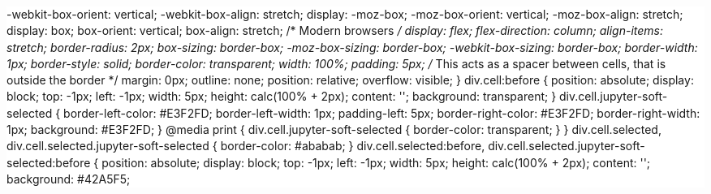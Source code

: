   -webkit-box-orient: vertical;
  -webkit-box-align: stretch;
  display: -moz-box;
  -moz-box-orient: vertical;
  -moz-box-align: stretch;
  display: box;
  box-orient: vertical;
  box-align: stretch;
  /* Modern browsers */
  display: flex;
  flex-direction: column;
  align-items: stretch;
  border-radius: 2px;
  box-sizing: border-box;
  -moz-box-sizing: border-box;
  -webkit-box-sizing: border-box;
  border-width: 1px;
  border-style: solid;
  border-color: transparent;
  width: 100%;
  padding: 5px;
  /* This acts as a spacer between cells, that is outside the border */
  margin: 0px;
  outline: none;
  position: relative;
  overflow: visible;
}
div.cell:before {
  position: absolute;
  display: block;
  top: -1px;
  left: -1px;
  width: 5px;
  height: calc(100% +  2px);
  content: '';
  background: transparent;
}
div.cell.jupyter-soft-selected {
  border-left-color: #E3F2FD;
  border-left-width: 1px;
  padding-left: 5px;
  border-right-color: #E3F2FD;
  border-right-width: 1px;
  background: #E3F2FD;
}
@media print {
  div.cell.jupyter-soft-selected {
    border-color: transparent;
  }
}
div.cell.selected,
div.cell.selected.jupyter-soft-selected {
  border-color: #ababab;
}
div.cell.selected:before,
div.cell.selected.jupyter-soft-selected:before {
  position: absolute;
  display: block;
  top: -1px;
  left: -1px;
  width: 5px;
  height: calc(100% +  2px);
  content: '';
  background: #42A5F5;
